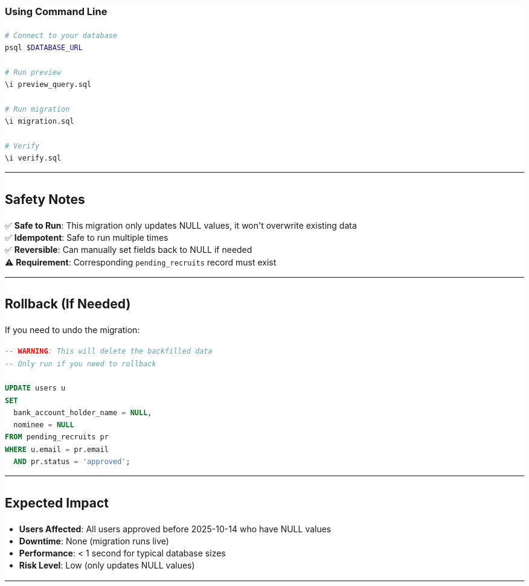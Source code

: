 ### Using Command Line

```bash
# Connect to your database
psql $DATABASE_URL

# Run preview
\i preview_query.sql

# Run migration
\i migration.sql

# Verify
\i verify.sql
```

---

## Safety Notes

✅ **Safe to Run**: This migration only updates NULL values, it won't overwrite existing data  
✅ **Idempotent**: Safe to run multiple times  
✅ **Reversible**: Can manually set fields back to NULL if needed  
⚠️ **Requirement**: Corresponding `pending_recruits` record must exist  

---

## Rollback (If Needed)

If you need to undo the migration:

```sql
-- WARNING: This will delete the backfilled data
-- Only run if you need to rollback

UPDATE users u
SET 
  bank_account_holder_name = NULL,
  nominee = NULL
FROM pending_recruits pr
WHERE u.email = pr.email
  AND pr.status = 'approved';
```

---

## Expected Impact

- **Users Affected**: All users approved before 2025-10-14 who have NULL values
- **Downtime**: None (migration runs live)
- **Performance**: < 1 second for typical database sizes
- **Risk Level**: Low (only updates NULL values)

---